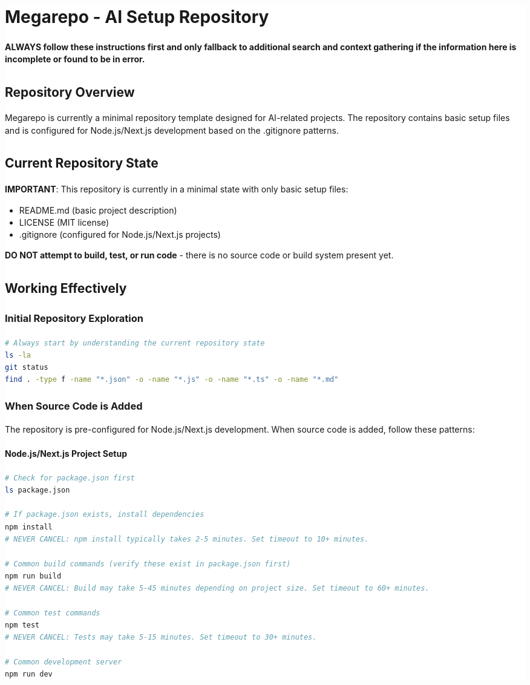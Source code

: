 # Megarepo - AI Setup Repository

**ALWAYS follow these instructions first and only fallback to additional search and context gathering if the information here is incomplete or found to be in error.**

## Repository Overview

Megarepo is currently a minimal repository template designed for AI-related projects. The repository contains basic setup files and is configured for Node.js/Next.js development based on the .gitignore patterns.

## Current Repository State

**IMPORTANT**: This repository is currently in a minimal state with only basic setup files:
- README.md (basic project description)
- LICENSE (MIT license)
- .gitignore (configured for Node.js/Next.js projects)

**DO NOT attempt to build, test, or run code** - there is no source code or build system present yet.

## Working Effectively

### Initial Repository Exploration
```bash
# Always start by understanding the current repository state
ls -la
git status
find . -type f -name "*.json" -o -name "*.js" -o -name "*.ts" -o -name "*.md"
```

### When Source Code is Added

The repository is pre-configured for Node.js/Next.js development. When source code is added, follow these patterns:

#### Node.js/Next.js Project Setup
```bash
# Check for package.json first
ls package.json

# If package.json exists, install dependencies
npm install
# NEVER CANCEL: npm install typically takes 2-5 minutes. Set timeout to 10+ minutes.

# Common build commands (verify these exist in package.json first)
npm run build
# NEVER CANCEL: Build may take 5-45 minutes depending on project size. Set timeout to 60+ minutes.

# Common test commands
npm test
# NEVER CANCEL: Tests may take 5-15 minutes. Set timeout to 30+ minutes.

# Common development server
npm run dev
```
